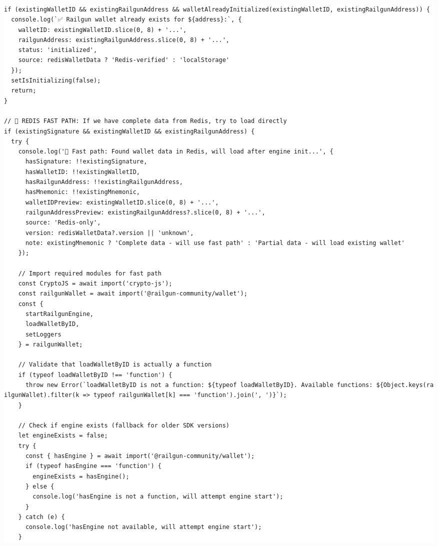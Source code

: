     if (existingWalletID && existingRailgunAddress && walletAlreadyInitialized(existingWalletID, existingRailgunAddress)) {
      console.log(`✅ Railgun wallet already exists for ${address}:`, {
        walletID: existingWalletID.slice(0, 8) + '...',
        railgunAddress: existingRailgunAddress.slice(0, 8) + '...',
        status: 'initialized',
        source: redisWalletData ? 'Redis-verified' : 'localStorage'
      });
      setIsInitializing(false);
      return;
    }
    
    // 🎯 REDIS FAST PATH: If we have complete data from Redis, try to load directly
    if (existingSignature && existingWalletID && existingRailgunAddress) {
      try {
        console.log('💨 Fast path: Found wallet data in Redis, will load after engine init...', {
          hasSignature: !!existingSignature,
          hasWalletID: !!existingWalletID,
          hasRailgunAddress: !!existingRailgunAddress,
          hasMnemonic: !!existingMnemonic,
          walletIDPreview: existingWalletID.slice(0, 8) + '...',
          railgunAddressPreview: existingRailgunAddress?.slice(0, 8) + '...',
          source: 'Redis-only',
          version: redisWalletData?.version || 'unknown',
          note: existingMnemonic ? 'Complete data - will use fast path' : 'Partial data - will load existing wallet'
        });
        
        // Import required modules for fast path
        const CryptoJS = await import('crypto-js');
        const railgunWallet = await import('@railgun-community/wallet');
        const { 
          startRailgunEngine, 
          loadWalletByID, 
          setLoggers
        } = railgunWallet;
        
        // Validate that loadWalletByID is actually a function
        if (typeof loadWalletByID !== 'function') {
          throw new Error(`loadWalletByID is not a function: ${typeof loadWalletByID}. Available functions: ${Object.keys(railgunWallet).filter(k => typeof railgunWallet[k] === 'function').join(', ')}`);
        }
        
        // Check if engine exists (fallback for older SDK versions)
        let engineExists = false;
        try {
          const { hasEngine } = await import('@railgun-community/wallet');
          if (typeof hasEngine === 'function') {
            engineExists = hasEngine();
          } else {
            console.log('hasEngine is not a function, will attempt engine start');
          }
        } catch (e) {
          console.log('hasEngine not available, will attempt engine start');
        }
        